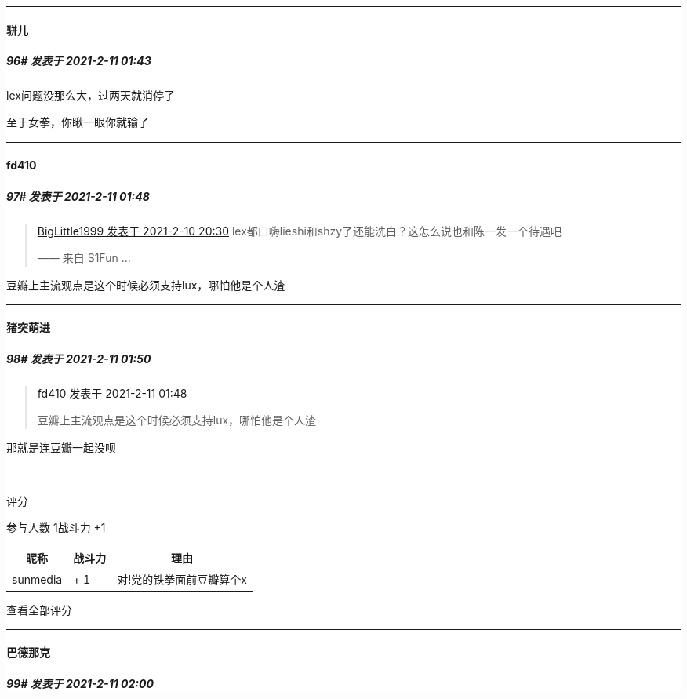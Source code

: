 
-----

####  骈儿  
##### 96#       发表于 2021-2-11 01:43


lex问题没那么大，过两天就消停了

至于女拳，你瞅一眼你就输了


-----

####  fd410  
##### 97#       发表于 2021-2-11 01:48


<blockquote><a href="httphttps://bbs.saraba1st.com/2b/forum.php?mod=redirect&amp;goto=findpost&amp;pid=50298786&amp;ptid=1987310" target="_blank">BigLittle1999 发表于 2021-2-10 20:30</a>
lex都口嗨lieshi和shzy了还能洗白？这怎么说也和陈一发一个待遇吧

—— 来自 S1Fun ...</blockquote>
豆瓣上主流观点是这个时候必须支持lux，哪怕他是个人渣


-----

####  猪突萌进  
##### 98#       发表于 2021-2-11 01:50


<blockquote><a href="httphttps://bbs.saraba1st.com/2b/forum.php?mod=redirect&amp;goto=findpost&amp;pid=50301737&amp;ptid=1987310" target="_blank">fd410 发表于 2021-2-11 01:48</a>

豆瓣上主流观点是这个时候必须支持lux，哪怕他是个人渣</blockquote>
那就是连豆瓣一起没呗


﹍﹍﹍

评分


 参与人数 1战斗力 +1

|昵称|战斗力|理由|
|----|---|---|
| sunmedia| + 1|对!党的铁拳面前豆瓣算个x|


查看全部评分


-----

####  巴德那克  
##### 99#       发表于 2021-2-11 02:00


